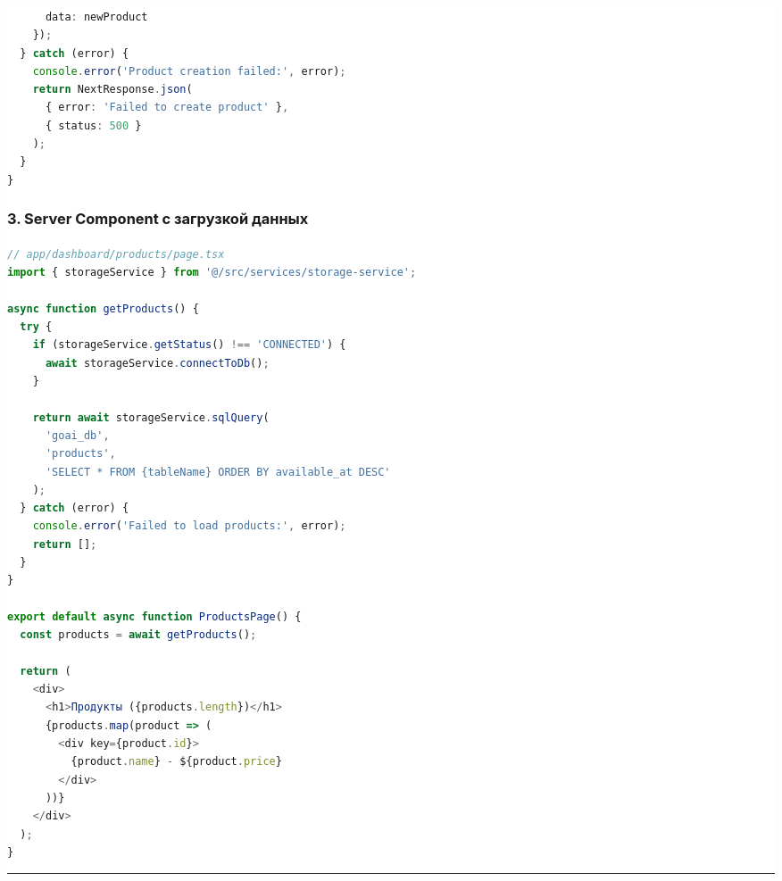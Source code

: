 ```typescript
      data: newProduct
    });
  } catch (error) {
    console.error('Product creation failed:', error);
    return NextResponse.json(
      { error: 'Failed to create product' },
      { status: 500 }
    );
  }
}
```

### 3. Server Component с загрузкой данных
```typescript
// app/dashboard/products/page.tsx
import { storageService } from '@/src/services/storage-service';

async function getProducts() {
  try {
    if (storageService.getStatus() !== 'CONNECTED') {
      await storageService.connectToDb();
    }
    
    return await storageService.sqlQuery(
      'goai_db',
      'products',
      'SELECT * FROM {tableName} ORDER BY available_at DESC'
    );
  } catch (error) {
    console.error('Failed to load products:', error);
    return [];
  }
}

export default async function ProductsPage() {
  const products = await getProducts();
  
  return (
    <div>
      <h1>Продукты ({products.length})</h1>
      {products.map(product => (
        <div key={product.id}>
          {product.name} - ${product.price}
        </div>
      ))}
    </div>
  );
}
```

---
